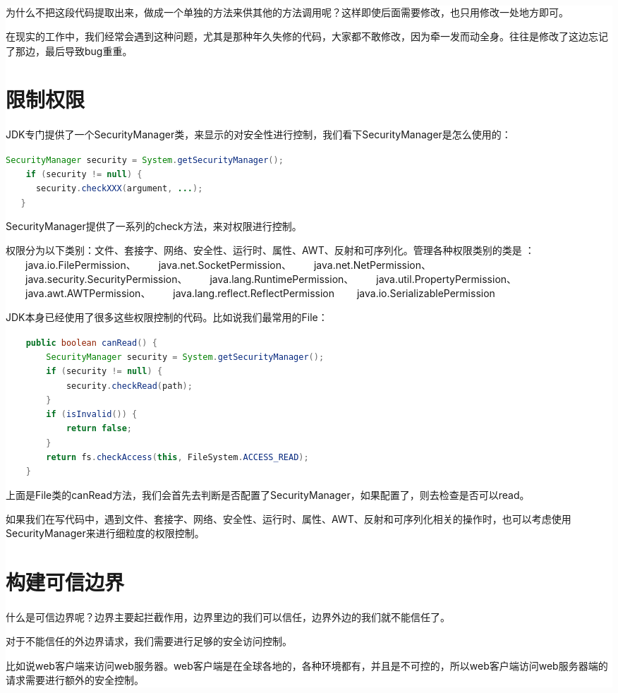 为什么不把这段代码提取出来，做成一个单独的方法来供其他的方法调用呢？这样即使后面需要修改，也只用修改一处地方即可。

在现实的工作中，我们经常会遇到这种问题，尤其是那种年久失修的代码，大家都不敢修改，因为牵一发而动全身。往往是修改了这边忘记了那边，最后导致bug重重。

# 限制权限

JDK专门提供了一个SecurityManager类，来显示的对安全性进行控制，我们看下SecurityManager是怎么使用的：

~~~java
SecurityManager security = System.getSecurityManager();
    if (security != null) {
      security.checkXXX(argument, ...);
   }
~~~

SecurityManager提供了一系列的check方法，来对权限进行控制。

权限分为以下类别：文件、套接字、网络、安全性、运行时、属性、AWT、反射和可序列化。管理各种权限类别的类是 ：
　　java.io.FilePermission、
　　java.net.SocketPermission、
　　java.net.NetPermission、
　　java.security.SecurityPermission、
　　java.lang.RuntimePermission、
　　java.util.PropertyPermission、
　　java.awt.AWTPermission、
　　java.lang.reflect.ReflectPermission
　　java.io.SerializablePermission

JDK本身已经使用了很多这些权限控制的代码。比如说我们最常用的File：

~~~java
    public boolean canRead() {
        SecurityManager security = System.getSecurityManager();
        if (security != null) {
            security.checkRead(path);
        }
        if (isInvalid()) {
            return false;
        }
        return fs.checkAccess(this, FileSystem.ACCESS_READ);
    }
~~~

上面是File类的canRead方法，我们会首先去判断是否配置了SecurityManager，如果配置了，则去检查是否可以read。

如果我们在写代码中，遇到文件、套接字、网络、安全性、运行时、属性、AWT、反射和可序列化相关的操作时，也可以考虑使用SecurityManager来进行细粒度的权限控制。

# 构建可信边界

什么是可信边界呢？边界主要起拦截作用，边界里边的我们可以信任，边界外边的我们就不能信任了。

对于不能信任的外边界请求，我们需要进行足够的安全访问控制。

比如说web客户端来访问web服务器。web客户端是在全球各地的，各种环境都有，并且是不可控的，所以web客户端访问web服务器端的请求需要进行额外的安全控制。
